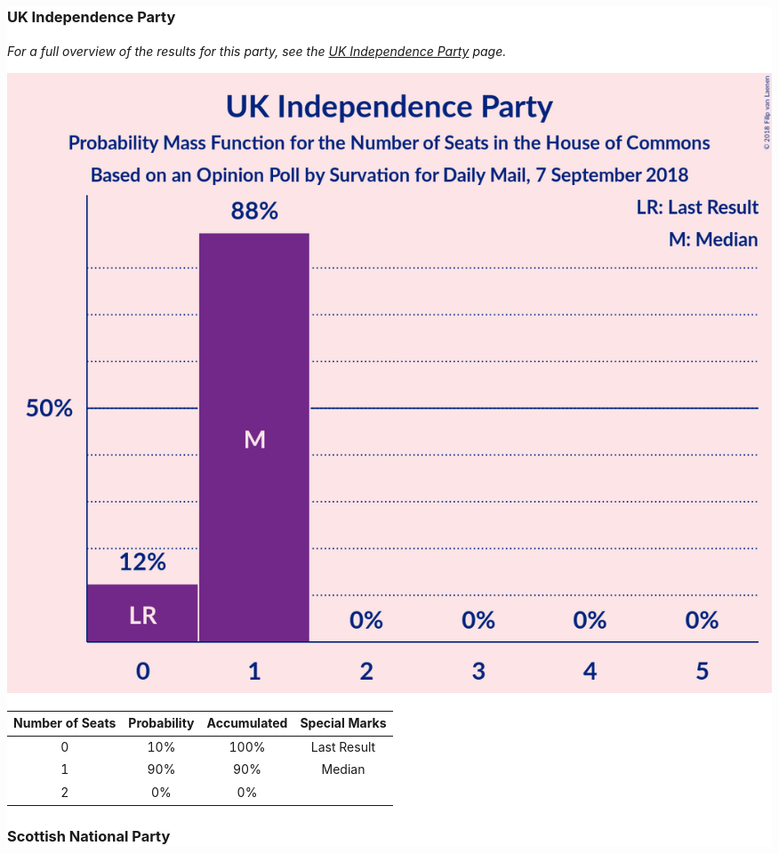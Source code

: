 ### UK Independence Party

*For a full overview of the results for this party, see the [UK Independence Party](party-ukindependenceparty.html) page.*

![Graph with seats probability mass function not yet produced](2018-09-07-Survation-seats-pmf-ukindependenceparty.png "Seats Probability Mass Function")

| Number of Seats | Probability | Accumulated | Special Marks |
|:---------------:|:-----------:|:-----------:|:-------------:|
| 0 | 10% | 100% | Last Result |
| 1 | 90% | 90% | Median |
| 2 | 0% | 0% |  |

### Scottish National Party
